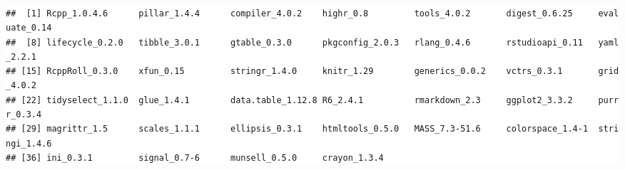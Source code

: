     ##  [1] Rcpp_1.0.4.6      pillar_1.4.4      compiler_4.0.2    highr_0.8         tools_4.0.2       digest_0.6.25     evaluate_0.14    
    ##  [8] lifecycle_0.2.0   tibble_3.0.1      gtable_0.3.0      pkgconfig_2.0.3   rlang_0.4.6       rstudioapi_0.11   yaml_2.2.1       
    ## [15] RcppRoll_0.3.0    xfun_0.15         stringr_1.4.0     knitr_1.29        generics_0.0.2    vctrs_0.3.1       grid_4.0.2       
    ## [22] tidyselect_1.1.0  glue_1.4.1        data.table_1.12.8 R6_2.4.1          rmarkdown_2.3     ggplot2_3.3.2     purrr_0.3.4      
    ## [29] magrittr_1.5      scales_1.1.1      ellipsis_0.3.1    htmltools_0.5.0   MASS_7.3-51.6     colorspace_1.4-1  stringi_1.4.6    
    ## [36] ini_0.3.1         signal_0.7-6      munsell_0.5.0     crayon_1.3.4
